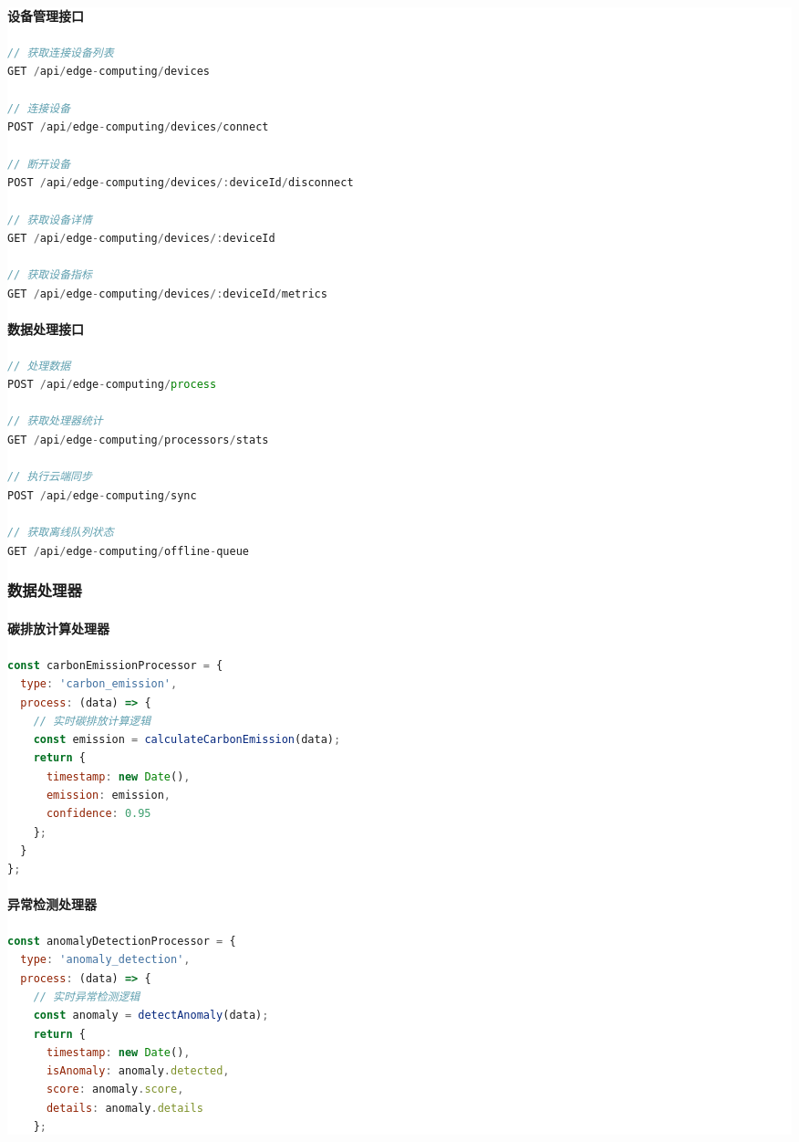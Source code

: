 #### 设备管理接口
```javascript
// 获取连接设备列表
GET /api/edge-computing/devices

// 连接设备
POST /api/edge-computing/devices/connect

// 断开设备
POST /api/edge-computing/devices/:deviceId/disconnect

// 获取设备详情
GET /api/edge-computing/devices/:deviceId

// 获取设备指标
GET /api/edge-computing/devices/:deviceId/metrics
```

#### 数据处理接口
```javascript
// 处理数据
POST /api/edge-computing/process

// 获取处理器统计
GET /api/edge-computing/processors/stats

// 执行云端同步
POST /api/edge-computing/sync

// 获取离线队列状态
GET /api/edge-computing/offline-queue
```

### 数据处理器

#### 碳排放计算处理器
```javascript
const carbonEmissionProcessor = {
  type: 'carbon_emission',
  process: (data) => {
    // 实时碳排放计算逻辑
    const emission = calculateCarbonEmission(data);
    return {
      timestamp: new Date(),
      emission: emission,
      confidence: 0.95
    };
  }
};
```

#### 异常检测处理器
```javascript
const anomalyDetectionProcessor = {
  type: 'anomaly_detection',
  process: (data) => {
    // 实时异常检测逻辑
    const anomaly = detectAnomaly(data);
    return {
      timestamp: new Date(),
      isAnomaly: anomaly.detected,
      score: anomaly.score,
      details: anomaly.details
    };
```